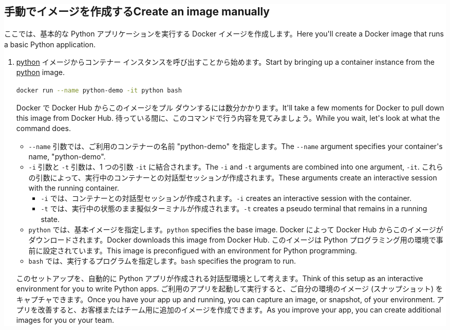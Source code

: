 ## <a name="create-an-image-manually"></a><span data-ttu-id="b9cf0-122">手動でイメージを作成する</span><span class="sxs-lookup"><span data-stu-id="b9cf0-122">Create an image manually</span></span>

<span data-ttu-id="b9cf0-123">ここでは、基本的な Python アプリケーションを実行する Docker イメージを作成します。</span><span class="sxs-lookup"><span data-stu-id="b9cf0-123">Here you'll create a Docker image that runs a basic Python application.</span></span>

1. <span data-ttu-id="b9cf0-124">[python](https://hub.docker.com/_/python/?azure-portal=true) イメージからコンテナー インスタンスを呼び出すことから始めます。</span><span class="sxs-lookup"><span data-stu-id="b9cf0-124">Start by bringing up a container instance from the [python](https://hub.docker.com/_/python/?azure-portal=true) image.</span></span>

    ```bash
    docker run --name python-demo -it python bash
    ```

    <span data-ttu-id="b9cf0-125">Docker で Docker Hub からこのイメージをプル ダウンするには数分かかります。</span><span class="sxs-lookup"><span data-stu-id="b9cf0-125">It'll take a few moments for Docker to pull down this image from Docker Hub.</span></span> <span data-ttu-id="b9cf0-126">待っている間に、このコマンドで行う内容を見てみましょう。</span><span class="sxs-lookup"><span data-stu-id="b9cf0-126">While you wait, let's look at what the command does.</span></span>

    * <span data-ttu-id="b9cf0-127">`--name` 引数では、ご利用のコンテナーの名前 "python-demo" を指定します。</span><span class="sxs-lookup"><span data-stu-id="b9cf0-127">The `--name` argument specifies your container's name, "python-demo".</span></span>
    * <span data-ttu-id="b9cf0-128">`-i` 引数と `-t` 引数は、1 つの引数 `-it` に結合されます。</span><span class="sxs-lookup"><span data-stu-id="b9cf0-128">The `-i` and `-t` arguments are combined into one argument, `-it`.</span></span> <span data-ttu-id="b9cf0-129">これらの引数によって、実行中のコンテナーとの対話型セッションが作成されます。</span><span class="sxs-lookup"><span data-stu-id="b9cf0-129">These arguments create an interactive session with the running container.</span></span>
      * <span data-ttu-id="b9cf0-130">`-i` では、コンテナーとの対話型セッションが作成されます。</span><span class="sxs-lookup"><span data-stu-id="b9cf0-130">`-i` creates an interactive session with the container.</span></span>
      * <span data-ttu-id="b9cf0-131">`-t` では、実行中の状態のまま擬似ターミナルが作成されます。</span><span class="sxs-lookup"><span data-stu-id="b9cf0-131">`-t` creates a pseudo terminal that remains in a running state.</span></span>
    * <span data-ttu-id="b9cf0-132">`python` では、基本イメージを指定します。</span><span class="sxs-lookup"><span data-stu-id="b9cf0-132">`python` specifies the base image.</span></span> <span data-ttu-id="b9cf0-133">Docker によって Docker Hub からこのイメージがダウンロードされます。</span><span class="sxs-lookup"><span data-stu-id="b9cf0-133">Docker downloads this image from Docker Hub.</span></span> <span data-ttu-id="b9cf0-134">このイメージは Python プログラミング用の環境で事前に設定されています。</span><span class="sxs-lookup"><span data-stu-id="b9cf0-134">This image is preconfigued with an environment for Python programming.</span></span>
    * <span data-ttu-id="b9cf0-135">`bash` では、実行するプログラムを指定します。</span><span class="sxs-lookup"><span data-stu-id="b9cf0-135">`bash` specifies the program to run.</span></span>

    <span data-ttu-id="b9cf0-136">このセットアップを、自動的に Python アプリが作成される対話型環境として考えます。</span><span class="sxs-lookup"><span data-stu-id="b9cf0-136">Think of this setup as an interactive environment for you to write Python apps.</span></span> <span data-ttu-id="b9cf0-137">ご利用のアプリを起動して実行すると、ご自分の環境のイメージ (スナップショット) をキャプチャできます。</span><span class="sxs-lookup"><span data-stu-id="b9cf0-137">Once you have your app up and running, you can capture an image, or snapshot, of your environment.</span></span> <span data-ttu-id="b9cf0-138">アプリを改善すると、お客様またはチーム用に追加のイメージを作成できます。</span><span class="sxs-lookup"><span data-stu-id="b9cf0-138">As you improve your app, you can create additional images for you or your team.</span></span>

